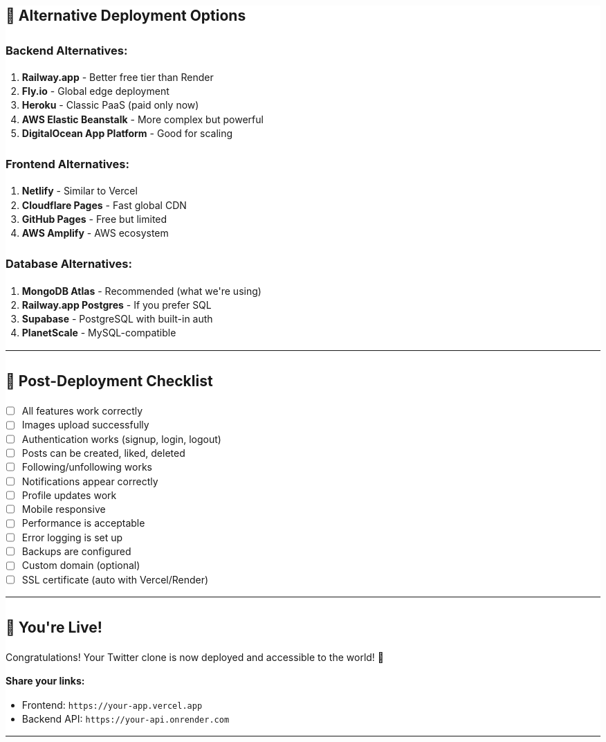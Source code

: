 
## 🚀 Alternative Deployment Options

### Backend Alternatives:
1. **Railway.app** - Better free tier than Render
2. **Fly.io** - Global edge deployment
3. **Heroku** - Classic PaaS (paid only now)
4. **AWS Elastic Beanstalk** - More complex but powerful
5. **DigitalOcean App Platform** - Good for scaling

### Frontend Alternatives:
1. **Netlify** - Similar to Vercel
2. **Cloudflare Pages** - Fast global CDN
3. **GitHub Pages** - Free but limited
4. **AWS Amplify** - AWS ecosystem

### Database Alternatives:
1. **MongoDB Atlas** - Recommended (what we're using)
2. **Railway.app Postgres** - If you prefer SQL
3. **Supabase** - PostgreSQL with built-in auth
4. **PlanetScale** - MySQL-compatible

---

## 📝 Post-Deployment Checklist

- [ ] All features work correctly
- [ ] Images upload successfully
- [ ] Authentication works (signup, login, logout)
- [ ] Posts can be created, liked, deleted
- [ ] Following/unfollowing works
- [ ] Notifications appear correctly
- [ ] Profile updates work
- [ ] Mobile responsive
- [ ] Performance is acceptable
- [ ] Error logging is set up
- [ ] Backups are configured
- [ ] Custom domain (optional)
- [ ] SSL certificate (auto with Vercel/Render)

---

## 🎉 You're Live!

Congratulations! Your Twitter clone is now deployed and accessible to the world! 🚀

**Share your links:**
- Frontend: `https://your-app.vercel.app`
- Backend API: `https://your-api.onrender.com`

---
